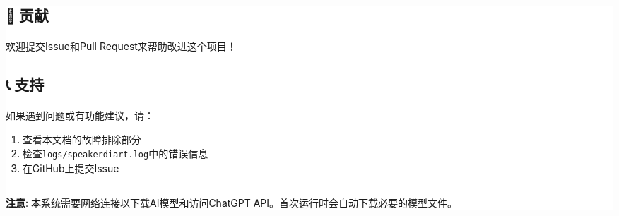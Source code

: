 ## 🤝 贡献

欢迎提交Issue和Pull Request来帮助改进这个项目！

## 📞 支持

如果遇到问题或有功能建议，请：
1. 查看本文档的故障排除部分
2. 检查`logs/speakerdiart.log`中的错误信息
3. 在GitHub上提交Issue

---

**注意**: 本系统需要网络连接以下载AI模型和访问ChatGPT API。首次运行时会自动下载必要的模型文件。